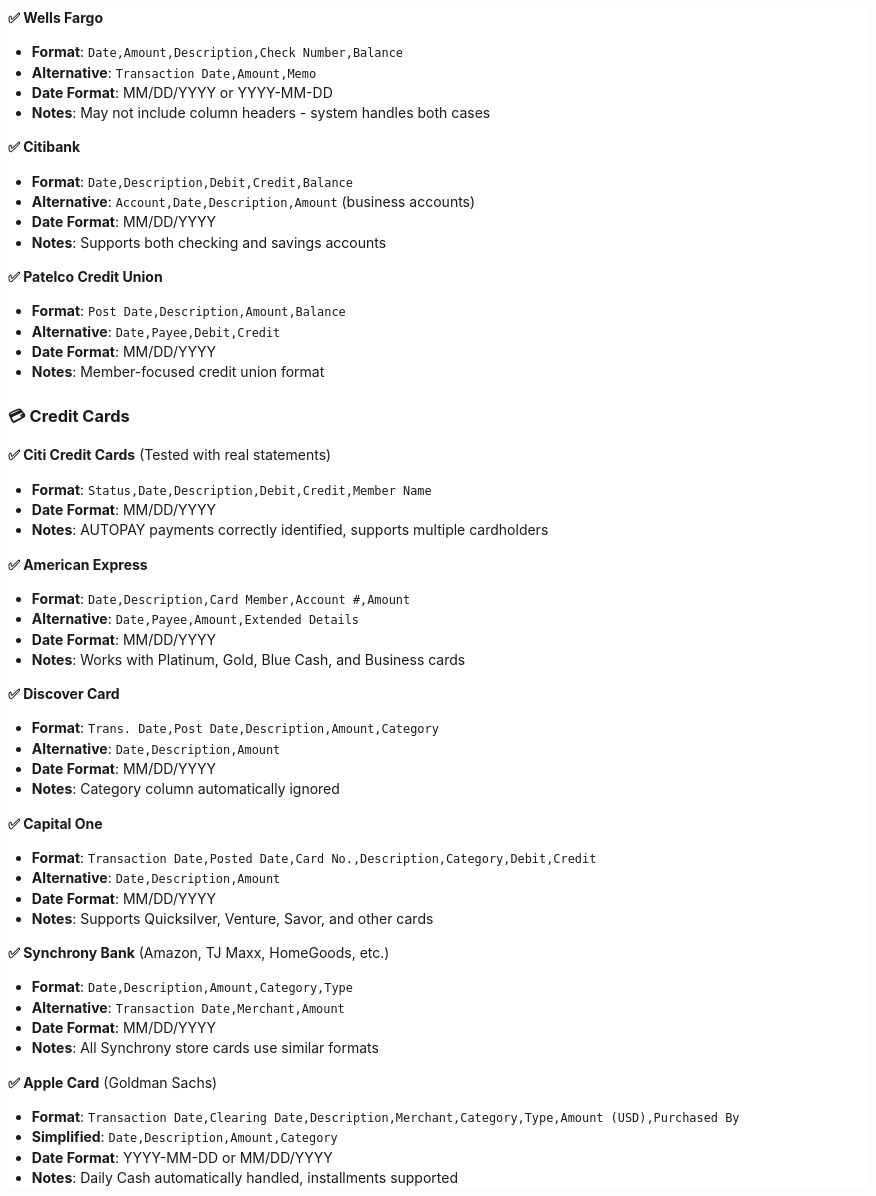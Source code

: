 **✅ Wells Fargo**
- **Format**: `Date,Amount,Description,Check Number,Balance`
- **Alternative**: `Transaction Date,Amount,Memo`
- **Date Format**: MM/DD/YYYY or YYYY-MM-DD
- **Notes**: May not include column headers - system handles both cases

**✅ Citibank**
- **Format**: `Date,Description,Debit,Credit,Balance`
- **Alternative**: `Account,Date,Description,Amount` (business accounts)
- **Date Format**: MM/DD/YYYY
- **Notes**: Supports both checking and savings accounts

**✅ Patelco Credit Union**
- **Format**: `Post Date,Description,Amount,Balance`
- **Alternative**: `Date,Payee,Debit,Credit`
- **Date Format**: MM/DD/YYYY
- **Notes**: Member-focused credit union format

### 💳 Credit Cards

**✅ Citi Credit Cards** (Tested with real statements)
- **Format**: `Status,Date,Description,Debit,Credit,Member Name`
- **Date Format**: MM/DD/YYYY
- **Notes**: AUTOPAY payments correctly identified, supports multiple cardholders

**✅ American Express**
- **Format**: `Date,Description,Card Member,Account #,Amount`
- **Alternative**: `Date,Payee,Amount,Extended Details`
- **Date Format**: MM/DD/YYYY
- **Notes**: Works with Platinum, Gold, Blue Cash, and Business cards

**✅ Discover Card**
- **Format**: `Trans. Date,Post Date,Description,Amount,Category`
- **Alternative**: `Date,Description,Amount`
- **Date Format**: MM/DD/YYYY
- **Notes**: Category column automatically ignored

**✅ Capital One**
- **Format**: `Transaction Date,Posted Date,Card No.,Description,Category,Debit,Credit`
- **Alternative**: `Date,Description,Amount`
- **Date Format**: MM/DD/YYYY
- **Notes**: Supports Quicksilver, Venture, Savor, and other cards

**✅ Synchrony Bank** (Amazon, TJ Maxx, HomeGoods, etc.)
- **Format**: `Date,Description,Amount,Category,Type`
- **Alternative**: `Transaction Date,Merchant,Amount`
- **Date Format**: MM/DD/YYYY
- **Notes**: All Synchrony store cards use similar formats

**✅ Apple Card** (Goldman Sachs)
- **Format**: `Transaction Date,Clearing Date,Description,Merchant,Category,Type,Amount (USD),Purchased By`
- **Simplified**: `Date,Description,Amount,Category`
- **Date Format**: YYYY-MM-DD or MM/DD/YYYY
- **Notes**: Daily Cash automatically handled, installments supported
